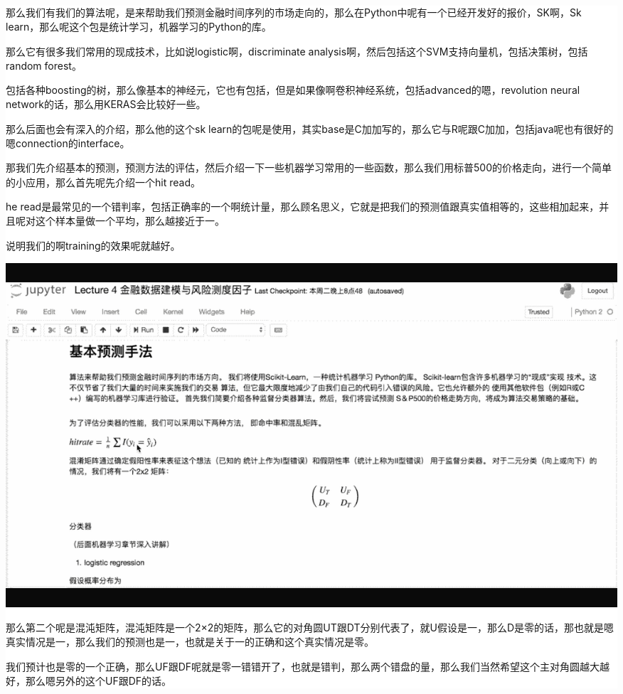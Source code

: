 那么我们有我们的算法呢，是来帮助我们预测金融时间序列的市场走向的，那么在Python中呢有一个已经开发好的报价，SK啊，Sk learn，那么呢这个包是统计学习，机器学习的Python的库。

那么它有很多我们常用的现成技术，比如说logistic啊，discriminate analysis啊，然后包括这个SVM支持向量机，包括决策树，包括random forest。

包括各种boosting的树，那么像基本的神经元，它也有包括，但是如果像啊卷积神经系统，包括advanced的嗯，revolution neural network的话，那么用KERAS会比较好一些。

那么后面也会有深入的介绍，那么他的这个sk learn的包呢是使用，其实base是C加加写的，那么它与R呢跟C加加，包括java呢也有很好的嗯connection的interface。

那我们先介绍基本的预测，预测方法的评估，然后介绍一下一些机器学习常用的一些函数，那么我们用标普500的价格走向，进行一个简单的小应用，那么首先呢先介绍一个hit read。

he read是最常见的一个错判率，包括正确率的一个啊统计量，那么顾名思义，它就是把我们的预测值跟真实值相等的，这些相加起来，并且呢对这个样本量做一个平均，那么越接近于一。

说明我们的啊training的效果呢就越好。

![](img/a612e3528c465cdf4e432319f8fe8f66_107.png)

那么第二个呢是混沌矩阵，混沌矩阵是一个2×2的矩阵，那么它的对角圆UT跟DT分别代表了，就U假设是一，那么D是零的话，那也就是嗯真实情况是一，那么我们的预测也是一，也就是关于一的正确和这个真实情况是零。

我们预计也是零的一个正确，那么UF跟DF呢就是零一错错开了，也就是错判，那么两个错盘的量，那么我们当然希望这个主对角圆越大越好，那么嗯另外的这个UF跟DF的话。


